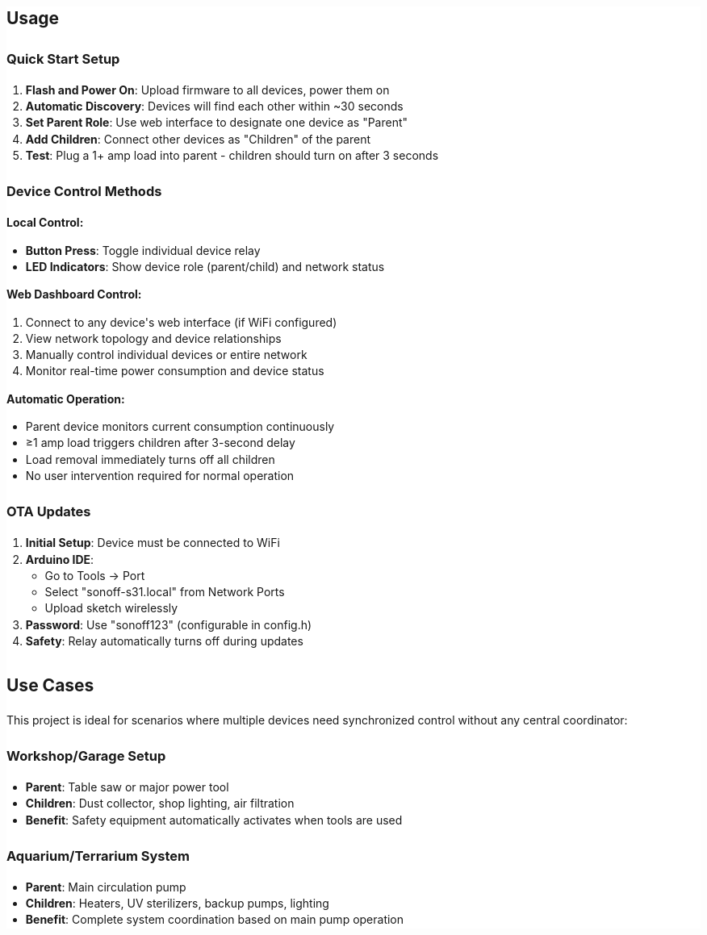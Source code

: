 ## Usage

### Quick Start Setup

1. **Flash and Power On**: Upload firmware to all devices, power them on
2. **Automatic Discovery**: Devices will find each other within ~30 seconds
3. **Set Parent Role**: Use web interface to designate one device as "Parent"
4. **Add Children**: Connect other devices as "Children" of the parent
5. **Test**: Plug a 1+ amp load into parent - children should turn on after 3 seconds

### Device Control Methods

**Local Control:**
- **Button Press**: Toggle individual device relay
- **LED Indicators**: Show device role (parent/child) and network status

**Web Dashboard Control:**
1. Connect to any device's web interface (if WiFi configured)
2. View network topology and device relationships
3. Manually control individual devices or entire network
4. Monitor real-time power consumption and device status

**Automatic Operation:**
- Parent device monitors current consumption continuously  
- ≥1 amp load triggers children after 3-second delay
- Load removal immediately turns off all children
- No user intervention required for normal operation

### OTA Updates
1. **Initial Setup**: Device must be connected to WiFi
2. **Arduino IDE**: 
   - Go to Tools → Port
   - Select "sonoff-s31.local" from Network Ports
   - Upload sketch wirelessly
3. **Password**: Use "sonoff123" (configurable in config.h)
4. **Safety**: Relay automatically turns off during updates

## Use Cases

This project is ideal for scenarios where multiple devices need synchronized control without any central coordinator:

### Workshop/Garage Setup
- **Parent**: Table saw or major power tool
- **Children**: Dust collector, shop lighting, air filtration
- **Benefit**: Safety equipment automatically activates when tools are used

### Aquarium/Terrarium System  
- **Parent**: Main circulation pump
- **Children**: Heaters, UV sterilizers, backup pumps, lighting
- **Benefit**: Complete system coordination based on main pump operation
